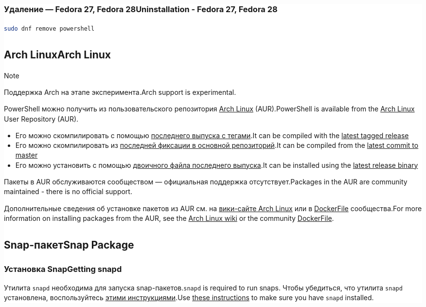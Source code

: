 ### <a name="uninstallation---fedora-27-fedora-28"></a><span data-ttu-id="8a50a-219">Удаление — Fedora 27, Fedora 28</span><span class="sxs-lookup"><span data-stu-id="8a50a-219">Uninstallation - Fedora 27, Fedora 28</span></span>

```sh
sudo dnf remove powershell
```

## <a name="arch-linux"></a><span data-ttu-id="8a50a-220">Arch Linux</span><span class="sxs-lookup"><span data-stu-id="8a50a-220">Arch Linux</span></span>

> [!NOTE]
> <span data-ttu-id="8a50a-221">Поддержка Arch на этапе эксперимента.</span><span class="sxs-lookup"><span data-stu-id="8a50a-221">Arch support is experimental.</span></span>

<span data-ttu-id="8a50a-222">PowerShell можно получить из пользовательского репозитория [Arch Linux][] (AUR).</span><span class="sxs-lookup"><span data-stu-id="8a50a-222">PowerShell is available from the [Arch Linux][] User Repository (AUR).</span></span>

* <span data-ttu-id="8a50a-223">Его можно скомпилировать с помощью [последнего выпуска с тегами][arch-release].</span><span class="sxs-lookup"><span data-stu-id="8a50a-223">It can be compiled with the [latest tagged release][arch-release]</span></span>
* <span data-ttu-id="8a50a-224">Его можно скомпилировать из [последней фиксации в основной репозиторий][arch-git].</span><span class="sxs-lookup"><span data-stu-id="8a50a-224">It can be compiled from the [latest commit to master][arch-git]</span></span>
* <span data-ttu-id="8a50a-225">Его можно установить с помощью [двоичного файла последнего выпуска][arch-bin].</span><span class="sxs-lookup"><span data-stu-id="8a50a-225">It can be installed using the [latest release binary][arch-bin]</span></span>

<span data-ttu-id="8a50a-226">Пакеты в AUR обслуживаются сообществом — официальная поддержка отсутствует.</span><span class="sxs-lookup"><span data-stu-id="8a50a-226">Packages in the AUR are community maintained - there is no official support.</span></span>

<span data-ttu-id="8a50a-227">Дополнительные сведения об установке пакетов из AUR см. на [вики-сайте Arch Linux](https://wiki.archlinux.org/index.php/Arch_User_Repository#Installing_packages) или в [DockerFile](https://github.com/PowerShell/PowerShell/blob/master/docker/community/archlinux/Dockerfile) сообщества.</span><span class="sxs-lookup"><span data-stu-id="8a50a-227">For more information on installing packages from the AUR, see the [Arch Linux wiki](https://wiki.archlinux.org/index.php/Arch_User_Repository#Installing_packages) or the community [DockerFile](https://github.com/PowerShell/PowerShell/blob/master/docker/community/archlinux/Dockerfile).</span></span>

[Arch Linux]: https://www.archlinux.org/download/
[arch-release]: https://aur.archlinux.org/packages/powershell/
[arch-git]: https://aur.archlinux.org/packages/powershell-git/
[arch-bin]: https://aur.archlinux.org/packages/powershell-bin/

## <a name="snap-package"></a><span data-ttu-id="8a50a-229">Snap-пакет</span><span class="sxs-lookup"><span data-stu-id="8a50a-229">Snap Package</span></span>

### <a name="getting-snapd"></a><span data-ttu-id="8a50a-230">Установка Snap</span><span class="sxs-lookup"><span data-stu-id="8a50a-230">Getting snapd</span></span>

<span data-ttu-id="8a50a-231">Утилита `snapd` необходима для запуска snap-пакетов.</span><span class="sxs-lookup"><span data-stu-id="8a50a-231">`snapd` is required to run snaps.</span></span>
<span data-ttu-id="8a50a-232">Чтобы убедиться, что утилита `snapd` установлена, воспользуйтесь [этими инструкциями](https://docs.snapcraft.io/core/install).</span><span class="sxs-lookup"><span data-stu-id="8a50a-232">Use [these instructions](https://docs.snapcraft.io/core/install) to make sure you have `snapd` installed.</span></span>


[u14]: #ubuntu-1404
[u16]: #ubuntu-1604
[u1804]: #ubuntu-1804
[u1810]: #ubuntu-1810
[deb8]: #debian-8
[deb9]: #debian-9
[cos]: #centos-7
[rhel7]: #red-hat-enterprise-linux-rhel-7
[opensuse]: #opensuse-423
[fedora]: #fedora
[arch]: #arch-linux
[snap]: #snap-package
[tar]: #binary-archives
[CentOS 7]: https://www.centos.org/download/
[amazon-dockerfile]: https://github.com/PowerShell/PowerShell/blob/master/docker/community/amazonlinux/Dockerfile
[выпусков]: https://github.com/PowerShell/PowerShell/releases/latest
[releases]: https://github.com/PowerShell/PowerShell/releases/latest
[xdg-bds]: https://specifications.freedesktop.org/basedir-spec/basedir-spec-latest.html